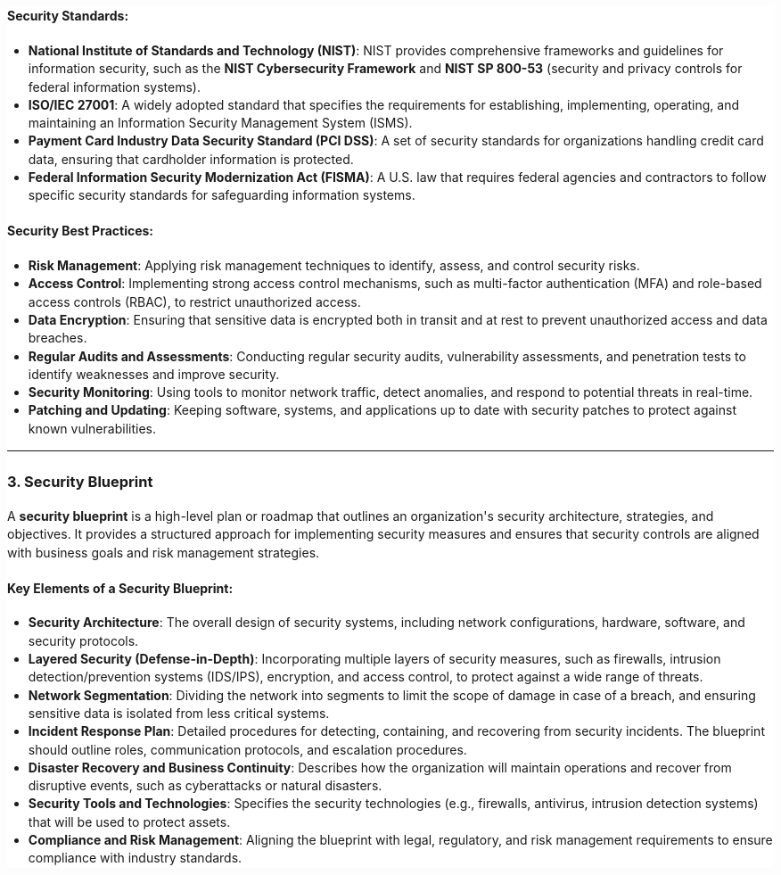 #### **Security Standards:**

- **National Institute of Standards and Technology (NIST)**: NIST provides comprehensive frameworks and guidelines for information security, such as the **NIST Cybersecurity Framework** and **NIST SP 800-53** (security and privacy controls for federal information systems).
- **ISO/IEC 27001**: A widely adopted standard that specifies the requirements for establishing, implementing, operating, and maintaining an Information Security Management System (ISMS).
- **Payment Card Industry Data Security Standard (PCI DSS)**: A set of security standards for organizations handling credit card data, ensuring that cardholder information is protected.
- **Federal Information Security Modernization Act (FISMA)**: A U.S. law that requires federal agencies and contractors to follow specific security standards for safeguarding information systems.

#### **Security Best Practices:**

- **Risk Management**: Applying risk management techniques to identify, assess, and control security risks.
- **Access Control**: Implementing strong access control mechanisms, such as multi-factor authentication (MFA) and role-based access controls (RBAC), to restrict unauthorized access.
- **Data Encryption**: Ensuring that sensitive data is encrypted both in transit and at rest to prevent unauthorized access and data breaches.
- **Regular Audits and Assessments**: Conducting regular security audits, vulnerability assessments, and penetration tests to identify weaknesses and improve security.
- **Security Monitoring**: Using tools to monitor network traffic, detect anomalies, and respond to potential threats in real-time.
- **Patching and Updating**: Keeping software, systems, and applications up to date with security patches to protect against known vulnerabilities.

---

### **3. Security Blueprint**

A **security blueprint** is a high-level plan or roadmap that outlines an organization's security architecture, strategies, and objectives. It provides a structured approach for implementing security measures and ensures that security controls are aligned with business goals and risk management strategies.

#### **Key Elements of a Security Blueprint:**

- **Security Architecture**: The overall design of security systems, including network configurations, hardware, software, and security protocols.
- **Layered Security (Defense-in-Depth)**: Incorporating multiple layers of security measures, such as firewalls, intrusion detection/prevention systems (IDS/IPS), encryption, and access control, to protect against a wide range of threats.
- **Network Segmentation**: Dividing the network into segments to limit the scope of damage in case of a breach, and ensuring sensitive data is isolated from less critical systems.
- **Incident Response Plan**: Detailed procedures for detecting, containing, and recovering from security incidents. The blueprint should outline roles, communication protocols, and escalation procedures.
- **Disaster Recovery and Business Continuity**: Describes how the organization will maintain operations and recover from disruptive events, such as cyberattacks or natural disasters.
- **Security Tools and Technologies**: Specifies the security technologies (e.g., firewalls, antivirus, intrusion detection systems) that will be used to protect assets.
- **Compliance and Risk Management**: Aligning the blueprint with legal, regulatory, and risk management requirements to ensure compliance with industry standards.
